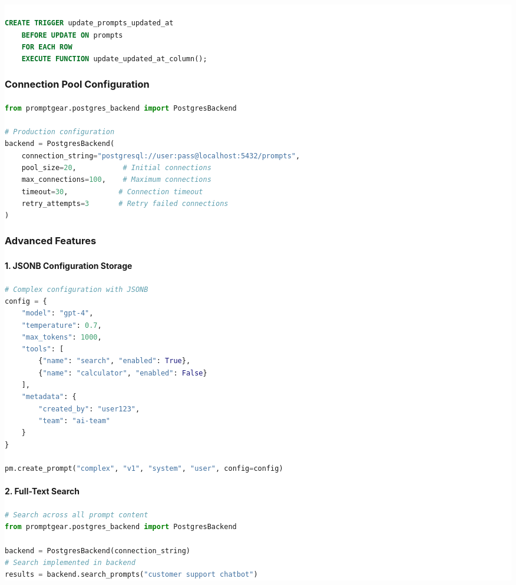 ```sql

CREATE TRIGGER update_prompts_updated_at
    BEFORE UPDATE ON prompts
    FOR EACH ROW
    EXECUTE FUNCTION update_updated_at_column();
```

### Connection Pool Configuration

```python
from promptgear.postgres_backend import PostgresBackend

# Production configuration
backend = PostgresBackend(
    connection_string="postgresql://user:pass@localhost:5432/prompts",
    pool_size=20,           # Initial connections
    max_connections=100,    # Maximum connections
    timeout=30,            # Connection timeout
    retry_attempts=3       # Retry failed connections
)
```

### Advanced Features

#### 1. JSONB Configuration Storage

```python
# Complex configuration with JSONB
config = {
    "model": "gpt-4",
    "temperature": 0.7,
    "max_tokens": 1000,
    "tools": [
        {"name": "search", "enabled": True},
        {"name": "calculator", "enabled": False}
    ],
    "metadata": {
        "created_by": "user123",
        "team": "ai-team"
    }
}

pm.create_prompt("complex", "v1", "system", "user", config=config)
```

#### 2. Full-Text Search

```python
# Search across all prompt content
from promptgear.postgres_backend import PostgresBackend

backend = PostgresBackend(connection_string)
# Search implemented in backend
results = backend.search_prompts("customer support chatbot")
```
